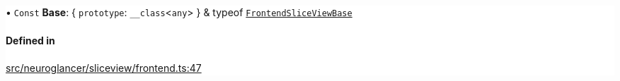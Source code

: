 • `Const` **Base**: { `prototype`: `__class`<`any`\>  } & typeof [`FrontendSliceViewBase`](../classes/data_panel_layout._internal_.FrontendSliceViewBase.md)

#### Defined in

[src/neuroglancer/sliceview/frontend.ts:47](https://github.com/ActiveBrainAtlas2/neuroglancer/blob/540617bc/src/neuroglancer/sliceview/frontend.ts#L47)
